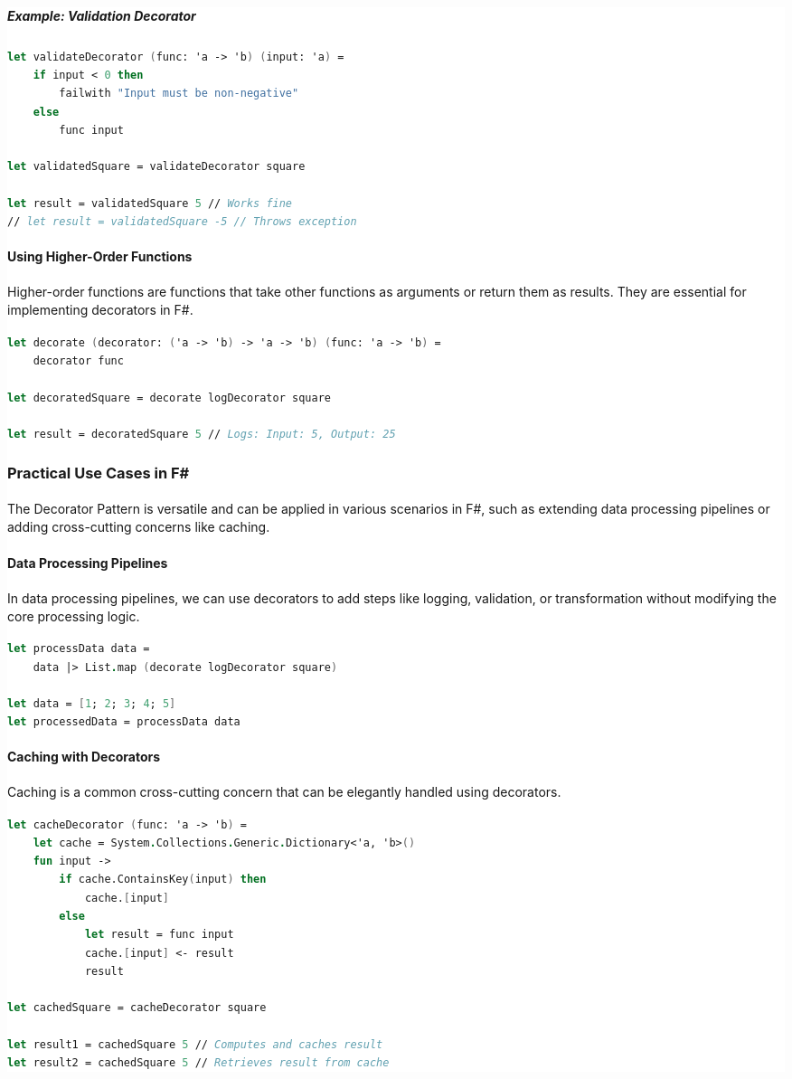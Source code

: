 ##### Example: Validation Decorator

```fsharp
let validateDecorator (func: 'a -> 'b) (input: 'a) =
    if input < 0 then
        failwith "Input must be non-negative"
    else
        func input

let validatedSquare = validateDecorator square

let result = validatedSquare 5 // Works fine
// let result = validatedSquare -5 // Throws exception
```

#### Using Higher-Order Functions

Higher-order functions are functions that take other functions as arguments or return them as results. They are essential for implementing decorators in F#.

```fsharp
let decorate (decorator: ('a -> 'b) -> 'a -> 'b) (func: 'a -> 'b) =
    decorator func

let decoratedSquare = decorate logDecorator square

let result = decoratedSquare 5 // Logs: Input: 5, Output: 25
```

### Practical Use Cases in F#

The Decorator Pattern is versatile and can be applied in various scenarios in F#, such as extending data processing pipelines or adding cross-cutting concerns like caching.

#### Data Processing Pipelines

In data processing pipelines, we can use decorators to add steps like logging, validation, or transformation without modifying the core processing logic.

```fsharp
let processData data =
    data |> List.map (decorate logDecorator square)

let data = [1; 2; 3; 4; 5]
let processedData = processData data
```

#### Caching with Decorators

Caching is a common cross-cutting concern that can be elegantly handled using decorators.

```fsharp
let cacheDecorator (func: 'a -> 'b) =
    let cache = System.Collections.Generic.Dictionary<'a, 'b>()
    fun input ->
        if cache.ContainsKey(input) then
            cache.[input]
        else
            let result = func input
            cache.[input] <- result
            result

let cachedSquare = cacheDecorator square

let result1 = cachedSquare 5 // Computes and caches result
let result2 = cachedSquare 5 // Retrieves result from cache
```
